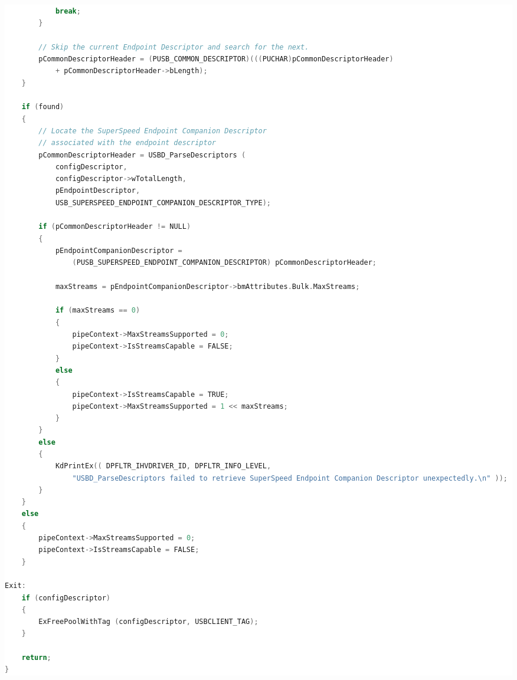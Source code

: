 ```cpp
            break;
        }

        // Skip the current Endpoint Descriptor and search for the next.
        pCommonDescriptorHeader = (PUSB_COMMON_DESCRIPTOR)(((PUCHAR)pCommonDescriptorHeader)
            + pCommonDescriptorHeader->bLength);
    }

    if (found)
    {
        // Locate the SuperSpeed Endpoint Companion Descriptor
        // associated with the endpoint descriptor
        pCommonDescriptorHeader = USBD_ParseDescriptors (
            configDescriptor,
            configDescriptor->wTotalLength,
            pEndpointDescriptor,
            USB_SUPERSPEED_ENDPOINT_COMPANION_DESCRIPTOR_TYPE);

        if (pCommonDescriptorHeader != NULL)
        {
            pEndpointCompanionDescriptor =
                (PUSB_SUPERSPEED_ENDPOINT_COMPANION_DESCRIPTOR) pCommonDescriptorHeader;

            maxStreams = pEndpointCompanionDescriptor->bmAttributes.Bulk.MaxStreams;

            if (maxStreams == 0)
            {
                pipeContext->MaxStreamsSupported = 0;
                pipeContext->IsStreamsCapable = FALSE;
            }
            else
            {
                pipeContext->IsStreamsCapable = TRUE;
                pipeContext->MaxStreamsSupported = 1 << maxStreams;
            }
        }
        else
        {
            KdPrintEx(( DPFLTR_IHVDRIVER_ID, DPFLTR_INFO_LEVEL,
                "USBD_ParseDescriptors failed to retrieve SuperSpeed Endpoint Companion Descriptor unexpectedly.\n" ));
        }
    }
    else
    {
        pipeContext->MaxStreamsSupported = 0;
        pipeContext->IsStreamsCapable = FALSE;
    }

Exit:
    if (configDescriptor)
    {
        ExFreePoolWithTag (configDescriptor, USBCLIENT_TAG);
    }

    return;
}
```
